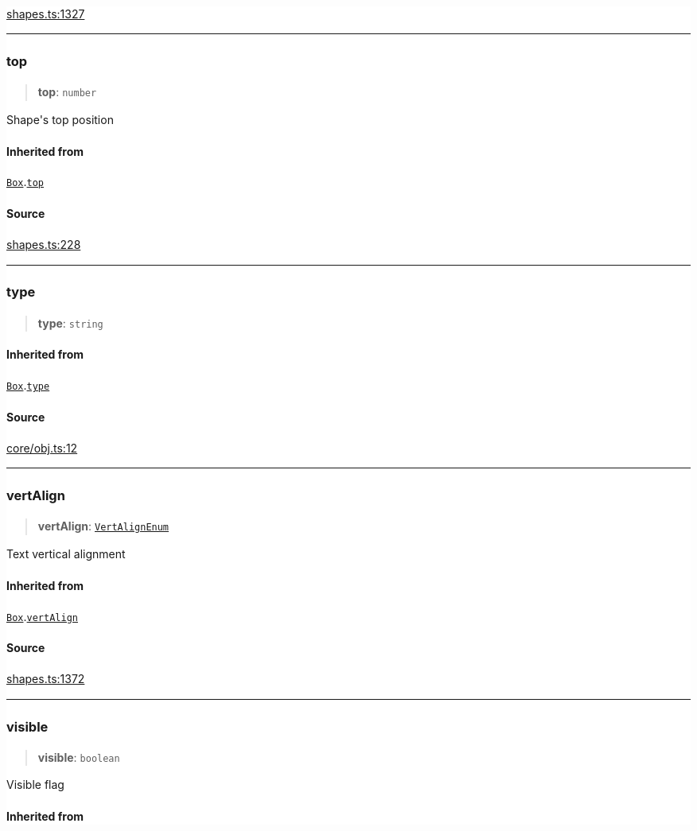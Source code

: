 [shapes.ts:1327](https://github.com/dgmjs/dgmjs/blob/main/packages/core/src/shapes.ts#L1327)

***

### top

> **top**: `number`

Shape's top position

#### Inherited from

[`Box`](/api-core/classes/box/).[`top`](/api-core/classes/box/#top)

#### Source

[shapes.ts:228](https://github.com/dgmjs/dgmjs/blob/main/packages/core/src/shapes.ts#L228)

***

### type

> **type**: `string`

#### Inherited from

[`Box`](/api-core/classes/box/).[`type`](/api-core/classes/box/#type)

#### Source

[core/obj.ts:12](https://github.com/dgmjs/dgmjs/blob/main/packages/core/src/core/obj.ts#L12)

***

### vertAlign

> **vertAlign**: [`VertAlignEnum`](/api-core/type-aliases/vertalignenum/)

Text vertical alignment

#### Inherited from

[`Box`](/api-core/classes/box/).[`vertAlign`](/api-core/classes/box/#vertalign)

#### Source

[shapes.ts:1372](https://github.com/dgmjs/dgmjs/blob/main/packages/core/src/shapes.ts#L1372)

***

### visible

> **visible**: `boolean`

Visible flag

#### Inherited from
